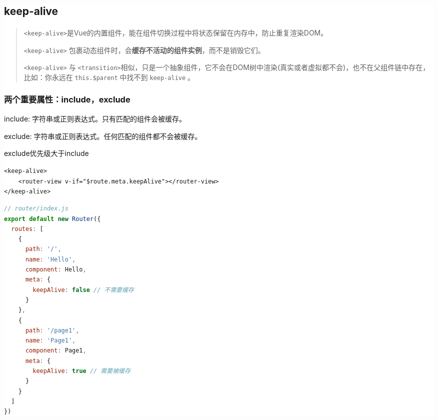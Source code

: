 ## keep-alive

> `<keep-alive>`是Vue的内置组件，能在组件切换过程中将状态保留在内存中，防止重复渲染DOM。
>
> `<keep-alive>` 包裹动态组件时，会**缓存不活动的组件实例**，而不是销毁它们。
>
> `<keep-alive>` 与 `<transition>`相似，只是一个抽象组件，它不会在DOM树中渲染(真实或者虚拟都不会)，也不在父组件链中存在，比如：你永远在 `this.$parent` 中找不到 `keep-alive` 。

### 两个重要属性：include，exclude

include: 字符串或正则表达式。只有匹配的组件会被缓存。

exclude: 字符串或正则表达式。任何匹配的组件都不会被缓存。

exclude优先级大于include

```vue
<keep-alive>
    <router-view v-if="$route.meta.keepAlive"></router-view>
</keep-alive>
```

```js
// router/index.js
export default new Router({
  routes: [
    {
      path: '/',
      name: 'Hello',
      component: Hello,
      meta: {
        keepAlive: false // 不需要缓存
      }
    },
    {
      path: '/page1',
      name: 'Page1',
      component: Page1,
      meta: {
        keepAlive: true // 需要被缓存
      }
    }
  ]
})
```

